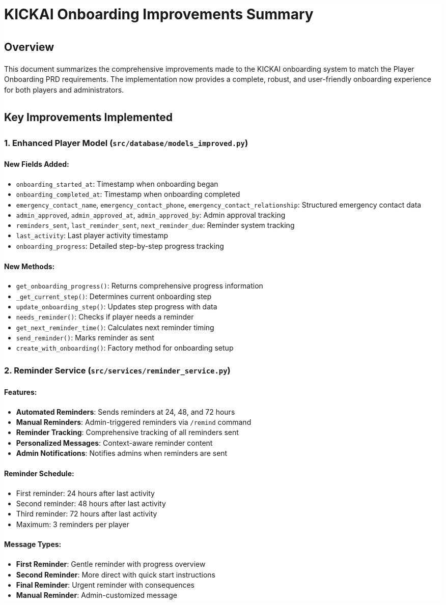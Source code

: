 # KICKAI Onboarding Improvements Summary

## Overview

This document summarizes the comprehensive improvements made to the KICKAI onboarding system to match the Player Onboarding PRD requirements. The implementation now provides a complete, robust, and user-friendly onboarding experience for both players and administrators.

## Key Improvements Implemented

### 1. Enhanced Player Model (`src/database/models_improved.py`)

#### New Fields Added:
- `onboarding_started_at`: Timestamp when onboarding began
- `onboarding_completed_at`: Timestamp when onboarding completed
- `emergency_contact_name`, `emergency_contact_phone`, `emergency_contact_relationship`: Structured emergency contact data
- `admin_approved`, `admin_approved_at`, `admin_approved_by`: Admin approval tracking
- `reminders_sent`, `last_reminder_sent`, `next_reminder_due`: Reminder system tracking
- `last_activity`: Last player activity timestamp
- `onboarding_progress`: Detailed step-by-step progress tracking

#### New Methods:
- `get_onboarding_progress()`: Returns comprehensive progress information
- `_get_current_step()`: Determines current onboarding step
- `update_onboarding_step()`: Updates step progress with data
- `needs_reminder()`: Checks if player needs a reminder
- `get_next_reminder_time()`: Calculates next reminder timing
- `send_reminder()`: Marks reminder as sent
- `create_with_onboarding()`: Factory method for onboarding setup

### 2. Reminder Service (`src/services/reminder_service.py`)

#### Features:
- **Automated Reminders**: Sends reminders at 24, 48, and 72 hours
- **Manual Reminders**: Admin-triggered reminders via `/remind` command
- **Reminder Tracking**: Comprehensive tracking of all reminders sent
- **Personalized Messages**: Context-aware reminder content
- **Admin Notifications**: Notifies admins when reminders are sent

#### Reminder Schedule:
- First reminder: 24 hours after last activity
- Second reminder: 48 hours after last activity  
- Third reminder: 72 hours after last activity
- Maximum: 3 reminders per player

#### Message Types:
- **First Reminder**: Gentle reminder with progress overview
- **Second Reminder**: More direct with quick start instructions
- **Final Reminder**: Urgent reminder with consequences
- **Manual Reminder**: Admin-customized message
